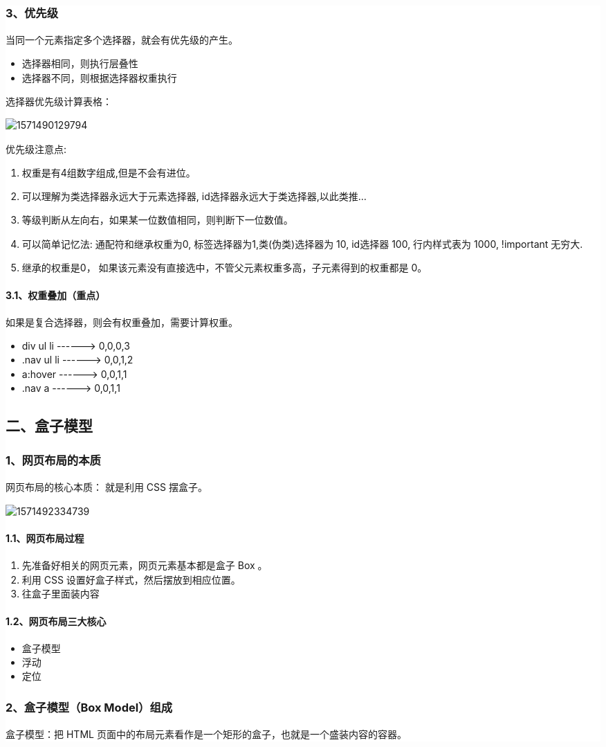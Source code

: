 ### 3、优先级

当同一个元素指定多个选择器，就会有优先级的产生。

-   选择器相同，则执行层叠性
-   选择器不同，则根据选择器权重执行

选择器优先级计算表格：

![1571490129794](https://img-blog.csdnimg.cn/img_convert/c9ba65df30488471c60340d12cfc1fa6.png)

优先级注意点:

1.  权重是有4组数字组成,但是不会有进位。
    
2.  可以理解为类选择器永远大于元素选择器, id选择器永远大于类选择器,以此类推…
    
3.  等级判断从左向右，如果某一位数值相同，则判断下一位数值。
    
4.  可以简单记忆法: 通配符和继承权重为0, 标签选择器为1,类(伪类)选择器为 10, id选择器 100, 行内样式表为 1000, !important 无穷大.
    
5.  继承的权重是0， 如果该元素没有直接选中，不管父元素权重多高，子元素得到的权重都是 0。
    

#### 3.1、权重叠加（重点）

如果是复合选择器，则会有权重叠加，需要计算权重。

-   div ul li ------> 0,0,0,3
-   .nav ul li ------> 0,0,1,2
-   a:hover -----—> 0,0,1,1
-   .nav a ------> 0,0,1,1

## 二、盒子模型

### 1、网页布局的本质

网页布局的核心本质： 就是利用 CSS 摆盒子。

![1571492334739](https://img-blog.csdnimg.cn/img_convert/8c82680738526c98681602b91f9f9eb4.png)

#### 1.1、网页布局过程

1.  先准备好相关的网页元素，网页元素基本都是盒子 Box 。
2.  利用 CSS 设置好盒子样式，然后摆放到相应位置。
3.  往盒子里面装内容

#### 1.2、网页布局三大核心

-   盒子模型
-   浮动
-   定位

### 2、盒子模型（Box Model）组成

盒子模型：把 HTML 页面中的布局元素看作是一个矩形的盒子，也就是一个盛装内容的容器。
